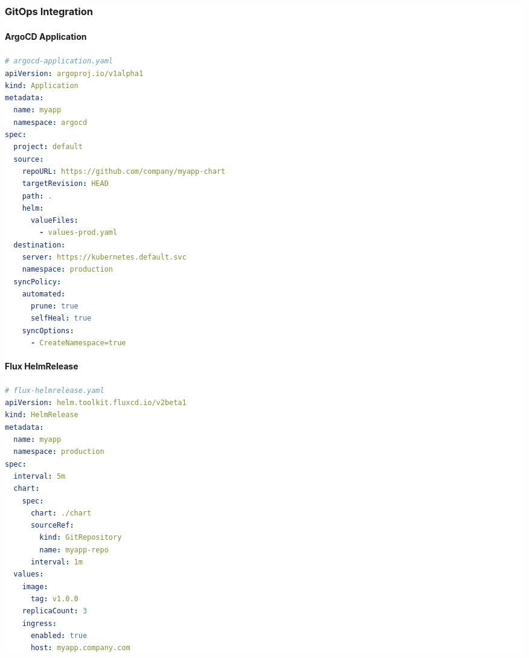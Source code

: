 ### GitOps Integration

#### ArgoCD Application
```yaml
# argocd-application.yaml
apiVersion: argoproj.io/v1alpha1
kind: Application
metadata:
  name: myapp
  namespace: argocd
spec:
  project: default
  source:
    repoURL: https://github.com/company/myapp-chart
    targetRevision: HEAD
    path: .
    helm:
      valueFiles:
        - values-prod.yaml
  destination:
    server: https://kubernetes.default.svc
    namespace: production
  syncPolicy:
    automated:
      prune: true
      selfHeal: true
    syncOptions:
      - CreateNamespace=true
```

#### Flux HelmRelease
```yaml
# flux-helmrelease.yaml
apiVersion: helm.toolkit.fluxcd.io/v2beta1
kind: HelmRelease
metadata:
  name: myapp
  namespace: production
spec:
  interval: 5m
  chart:
    spec:
      chart: ./chart
      sourceRef:
        kind: GitRepository
        name: myapp-repo
      interval: 1m
  values:
    image:
      tag: v1.0.0
    replicaCount: 3
    ingress:
      enabled: true
      host: myapp.company.com
```
